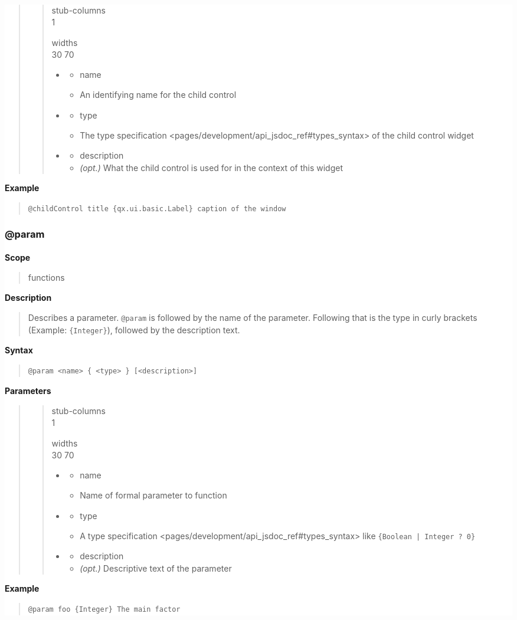 > > stub-columns  
> > 1
> >
> > widths  
> > 30 70
> >
> > -   -   name
> >
> >     - An identifying name for the child control
> > -   -   type
> >
> >     - The type specification \<pages/development/api\_jsdoc\_ref\#types\_syntax\> of the child control widget
> > -   -   description
> >     -   *(opt.)* What the child control is used for in the context of this widget

**Example**

>     @childControl title {qx.ui.basic.Label} caption of the window

### @param

**Scope**

> functions

**Description**

> Describes a parameter. `@param` is followed by the name of the parameter. Following that is the type in curly brackets (Example: `{Integer}`), followed by the description text.

**Syntax**

> `@param <name> { <type> } [<description>]`

**Parameters**

> > stub-columns  
> > 1
> >
> > widths  
> > 30 70
> >
> > -   -   name
> >
> >     - Name of formal parameter to function
> > -   -   type
> >
> >     - A type specification \<pages/development/api\_jsdoc\_ref\#types\_syntax\> like `{Boolean | Integer ? 0}`
> > -   -   description
> >     -   *(opt.)* Descriptive text of the parameter

**Example**

>     @param foo {Integer} The main factor
